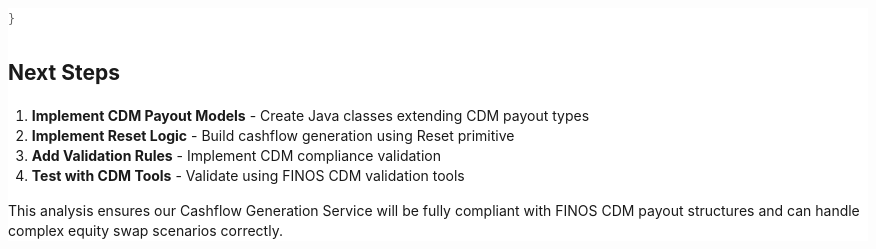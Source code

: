 ```java
}
```

## Next Steps

1. **Implement CDM Payout Models** - Create Java classes extending CDM payout types
2. **Implement Reset Logic** - Build cashflow generation using Reset primitive
3. **Add Validation Rules** - Implement CDM compliance validation
4. **Test with CDM Tools** - Validate using FINOS CDM validation tools

This analysis ensures our Cashflow Generation Service will be fully compliant with FINOS CDM payout structures and can handle complex equity swap scenarios correctly.
